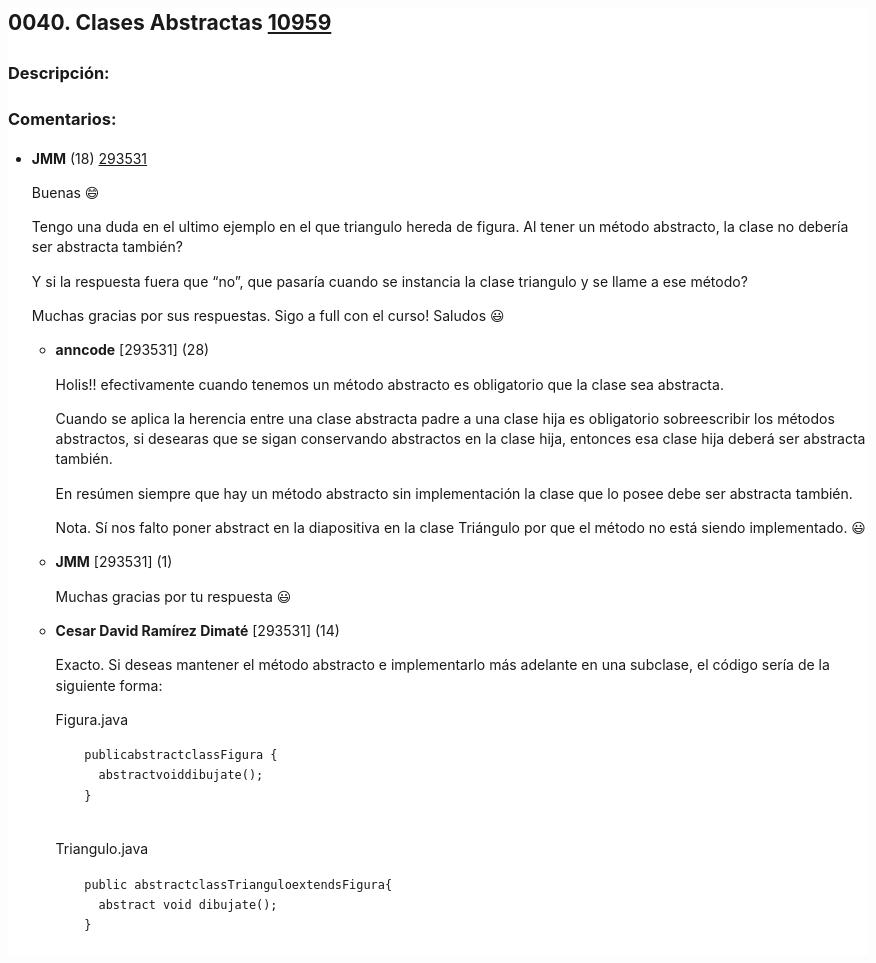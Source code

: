 ## 0040. Clases Abstractas [10959](https://platzi.com/clases/1236-java-avanzado/10959-clases-abstractas/)

### Descripción:


### Comentarios:

* **JMM** (18) [293531](https://platzi.com/comentario/293531/) 

	Buenas 😄
	
	Tengo una duda en el ultimo ejemplo en el que triangulo hereda de figura. Al tener un método abstracto, la clase no debería ser abstracta también?
	
	Y si la respuesta fuera que “no”, que pasaría cuando se instancia la clase triangulo y se llame a ese método?
	
	Muchas gracias por sus respuestas. Sigo a full con el curso! Saludos 😃

	* **anncode** [293531] (28)

		Holis!! efectivamente cuando tenemos un método abstracto es obligatorio que la clase sea abstracta.
		
		Cuando se aplica la herencia entre una clase abstracta padre a una clase hija es obligatorio sobreescribir los métodos abstractos, si desearas que se sigan conservando abstractos en la clase hija, entonces esa clase hija deberá ser abstracta también.
		
		En resúmen siempre que hay un método abstracto sin implementación la clase que lo posee debe ser abstracta también.
		
		Nota. Sí nos falto poner abstract en la diapositiva en la clase Triángulo por que el método no está siendo implementado. 😃

	* **JMM** [293531] (1)

		Muchas gracias por tu respuesta 😃

	* **Cesar David Ramírez Dimaté** [293531] (14)

		Exacto. Si deseas mantener el método abstracto e implementarlo más adelante en una subclase, el código sería de la siguiente forma:
		
		Figura.java
		``` 
		    publicabstractclassFigura {
		      abstractvoiddibujate();
		    }
		    
		```
		
		Triangulo.java
		``` 
		    public abstractclassTrianguloextendsFigura{
		      abstract void dibujate();
		    }
		    
		```
		
